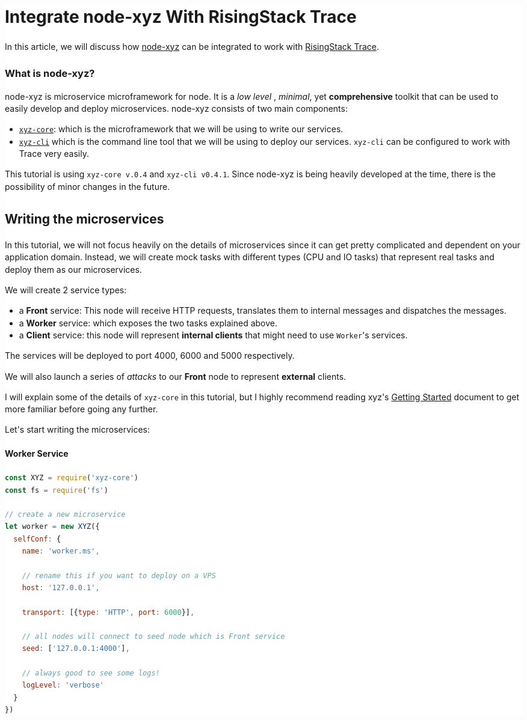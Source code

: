 # Integrate node-xyz With RisingStack Trace

In this article, we will discuss how [node-xyz](https://github.com/node-xyz) can be integrated to work with [RisingStack Trace](https://trace.risingstack.com/).

### What is node-xyz?

node-xyz is microservice microframework for node. It is a _low level_ , _minimal_, yet **comprehensive** toolkit that can be used to easily develop and deploy microservices. node-xyz consists of two main components:
  - [`xyz-core`](https://github.com/node-xyz/xyz-core): which is the microframework that we will be using to write our services.
  - [`xyz-cli`](https://github.com/node-xyz/xyz-cli) which is the command line tool that we will be using to deploy our services. `xyz-cli` can be configured to work with Trace very easily.

This tutorial is using `xyz-core v.0.4` and `xyz-cli v0.4.1`. Since node-xyz is being heavily developed at the time, there is the possibility of minor changes in the future.

## Writing the microservices

In this tutorial, we will not focus heavily on the details of microservices since it can get pretty complicated and dependent on your application domain. Instead, we will create mock tasks with different types (CPU and IO tasks) that represent real tasks and deploy them as our microservices.

We will create 2 service types:

  - a **Front** service: This node will receive HTTP requests, translates them to internal messages and dispatches the messages.
  - a **Worker** service: which exposes the two tasks explained above.
  - a **Client** service: this node will represent **internal clients** that might need to use `Worker`'s services.

The services will be deployed to port 4000, 6000 and 5000 respectively.

We will also launch a series of _attacks_ to our **Front** node to represent **external** clients.

I will explain some of the details of `xyz-core` in this tutorial, but I highly recommend reading xyz's [Getting Started](https://node-xyz.github.io/documentations/getting-started/) document to get more familiar before going any further.

Let's start writing the microservices:

#### Worker Service

```javascript
const XYZ = require('xyz-core')
const fs = require('fs')

// create a new microservice
let worker = new XYZ({
  selfConf: {
    name: 'worker.ms',

    // rename this if you want to deploy on a VPS
    host: '127.0.0.1',

    transport: [{type: 'HTTP', port: 6000}],

    // all nodes will connect to seed node which is Front service
    seed: ['127.0.0.1:4000'],

    // always good to see some logs!
    logLevel: 'verbose'
  }
})

```